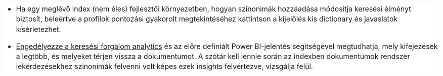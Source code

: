 - Ha egy meglévő index (nem éles) fejlesztői környezetben, hogyan szinonimák hozzáadása módosítja keresési élményt biztosít, beleértve a profilok pontozási gyakorolt megtekintéséhez kattintson a kijelölés kis dictionary és javaslatok kísérletezhet.

- [Engedélyezze a keresési forgalom analytics](search-traffic-analytics.md) és az előre definiált Power BI-jelentés segítségével megtudhatja, mely kifejezések a legtöbb, és melyeket térjen vissza a dokumentumot. A szótár kell lennie során az indexben dokumentumok rendszer lekérdezésekhez szinonimák felvenni volt képes ezek insights felvértezve, vizsgálja felül.
